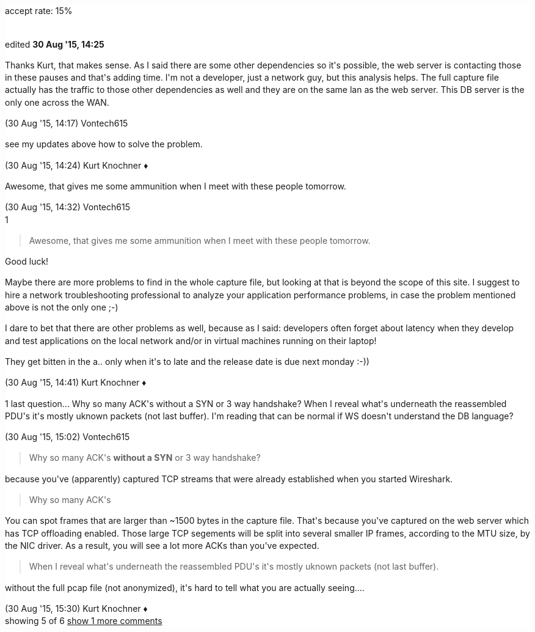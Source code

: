 <span class="accept_rate" title="Rate of the user&#39;s accepted answers">accept rate:</span> <span title="Kurt Knochner has 344 accepted answers">15%</span> </br></br></p></img></div><div class="post-update-info post-update-info-edited"><p><span> edited <strong>30 Aug '15, 14:25</strong> </span></p></div></div><div id="comments-container-45534" class="comments-container"><span id="45535"></span><div id="comment-45535" class="comment"><div id="post-45535-score" class="comment-score"></div><div class="comment-text"><p>Thanks Kurt, that makes sense. As I said there are some other dependencies so it's possible, the web server is contacting those in these pauses and that's adding time. I'm not a developer, just a network guy, but this analysis helps. The full capture file actually has the traffic to those other dependencies as well and they are on the same lan as the web server. This DB server is the only one across the WAN.</p></div><div id="comment-45535-info" class="comment-info"><span class="comment-age">(30 Aug '15, 14:17)</span> <span class="comment-user userinfo">Vontech615</span></div></div><span id="45536"></span><div id="comment-45536" class="comment"><div id="post-45536-score" class="comment-score"></div><div class="comment-text"><p>see my updates above how to solve the problem.</p></div><div id="comment-45536-info" class="comment-info"><span class="comment-age">(30 Aug '15, 14:24)</span> <span class="comment-user userinfo">Kurt Knochner ♦</span></div></div><span id="45537"></span><div id="comment-45537" class="comment"><div id="post-45537-score" class="comment-score"></div><div class="comment-text"><p>Awesome, that gives me some ammunition when I meet with these people tomorrow.</p></div><div id="comment-45537-info" class="comment-info"><span class="comment-age">(30 Aug '15, 14:32)</span> <span class="comment-user userinfo">Vontech615</span></div></div><span id="45538"></span><div id="comment-45538" class="comment"><div id="post-45538-score" class="comment-score">1</div><div class="comment-text"><blockquote><p>Awesome, that gives me some ammunition when I meet with these people tomorrow.</p></blockquote><p>Good luck!</p><p>Maybe there are more problems to find in the whole capture file, but looking at that is beyond the scope of this site. I suggest to hire a network troubleshooting professional to analyze your application performance problems, in case the problem mentioned above is not the only one ;-)</p><p>I dare to bet that there are other problems as well, because as I said: developers often forget about latency when they develop and test applications on the local network and/or in virtual machines running on their laptop!</p><p>They get bitten in the a.. only when it's to late and the release date is due next monday :-))</p></div><div id="comment-45538-info" class="comment-info"><span class="comment-age">(30 Aug '15, 14:41)</span> <span class="comment-user userinfo">Kurt Knochner ♦</span></div></div><span id="45540"></span><div id="comment-45540" class="comment"><div id="post-45540-score" class="comment-score"></div><div class="comment-text"><p>1 last question... Why so many ACK's without a SYN or 3 way handshake? When I reveal what's underneath the reassembled PDU's it's mostly uknown packets (not last buffer). I'm reading that can be normal if WS doesn't understand the DB language?</p></div><div id="comment-45540-info" class="comment-info"><span class="comment-age">(30 Aug '15, 15:02)</span> <span class="comment-user userinfo">Vontech615</span></div></div><span id="45541"></span><div id="comment-45541" class="comment not_top_scorer"><div id="post-45541-score" class="comment-score"></div><div class="comment-text"><blockquote><p>Why so many ACK's <strong>without a SYN</strong> or 3 way handshake?</p></blockquote><p>because you've (apparently) captured TCP streams that were already established when you started Wireshark.</p><blockquote><p>Why so many ACK's</p></blockquote><p>You can spot frames that are larger than ~1500 bytes in the capture file. That's because you've captured on the web server which has TCP offloading enabled. Those large TCP segements will be split into several smaller IP frames, according to the MTU size, by the NIC driver. As a result, you will see a lot more ACKs than you've expected.</p><blockquote><p>When I reveal what's underneath the reassembled PDU's it's mostly uknown packets (not last buffer).</p></blockquote><p>without the full pcap file (not anonymized), it's hard to tell what you are actually seeing....</p></div><div id="comment-45541-info" class="comment-info"><span class="comment-age">(30 Aug '15, 15:30)</span> <span class="comment-user userinfo">Kurt Knochner ♦</span></div></div></div><div id="comment-tools-45534" class="comment-tools"><span class="comments-showing"> showing 5 of 6 </span> <a href="#" class="show-all-comments-link">show 1 more comments</a></div><div class="clear"></div><div id="comment-45534-form-container" class="comment-form-container"></div><div class="clear"></div></div></td></tr></tbody></table>

</div>

<div class="paginator-container-left">

</div>

</div>

</div>


